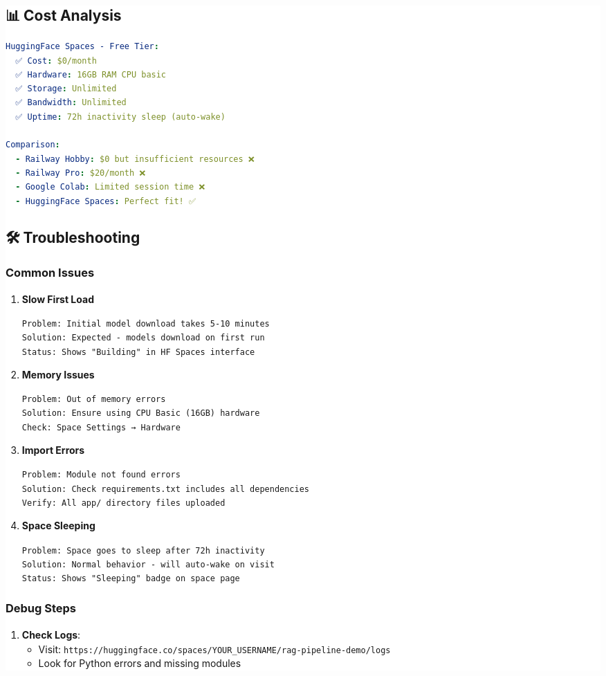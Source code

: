 ## 📊 Cost Analysis

```yaml
HuggingFace Spaces - Free Tier:
  ✅ Cost: $0/month
  ✅ Hardware: 16GB RAM CPU basic  
  ✅ Storage: Unlimited
  ✅ Bandwidth: Unlimited
  ✅ Uptime: 72h inactivity sleep (auto-wake)
  
Comparison:
  - Railway Hobby: $0 but insufficient resources ❌
  - Railway Pro: $20/month ❌
  - Google Colab: Limited session time ❌
  - HuggingFace Spaces: Perfect fit! ✅
```

## 🛠 Troubleshooting

### Common Issues

1. **Slow First Load**
   ```
   Problem: Initial model download takes 5-10 minutes
   Solution: Expected - models download on first run
   Status: Shows "Building" in HF Spaces interface
   ```

2. **Memory Issues**
   ```
   Problem: Out of memory errors
   Solution: Ensure using CPU Basic (16GB) hardware
   Check: Space Settings → Hardware
   ```

3. **Import Errors**
   ```
   Problem: Module not found errors
   Solution: Check requirements.txt includes all dependencies
   Verify: All app/ directory files uploaded
   ```

4. **Space Sleeping**
   ```
   Problem: Space goes to sleep after 72h inactivity
   Solution: Normal behavior - will auto-wake on visit
   Status: Shows "Sleeping" badge on space page
   ```

### Debug Steps

1. **Check Logs**:
   - Visit: `https://huggingface.co/spaces/YOUR_USERNAME/rag-pipeline-demo/logs`
   - Look for Python errors and missing modules
